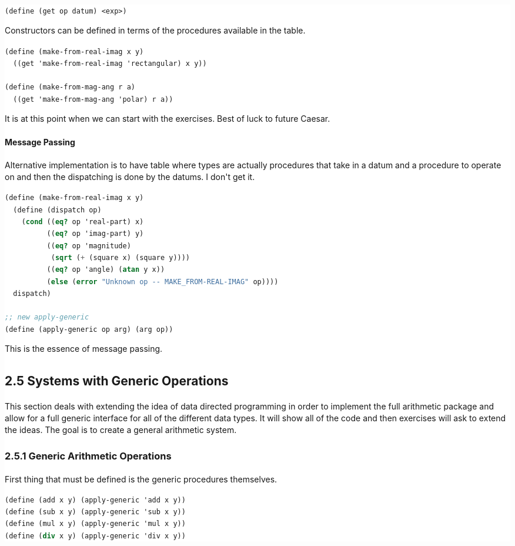 ``` {.scheme tangle="code/arithmetic.scm"}
(define (get op datum) <exp>)
```

Constructors can be defined in terms of the procedures available in the table.

``` scheme
(define (make-from-real-imag x y)
  ((get 'make-from-real-imag 'rectangular) x y))

(define (make-from-mag-ang r a)
  ((get 'make-from-mag-ang 'polar) r a))
```

It is at this point when we can start with the exercises. Best of luck to future
Caesar.

#### Message Passing

Alternative implementation is to have table where types are actually procedures
that take in a datum and a procedure to operate on and then the dispatching is
done by the datums. I don\'t get it.

``` scheme
(define (make-from-real-imag x y)
  (define (dispatch op)
    (cond ((eq? op 'real-part) x)
          ((eq? op 'imag-part) y)
          ((eq? op 'magnitude)
           (sqrt (+ (square x) (square y))))
          ((eq? op 'angle) (atan y x))
          (else (error "Unknown op -- MAKE_FROM-REAL-IMAG" op))))
  dispatch)

;; new apply-generic
(define (apply-generic op arg) (arg op))
```

This is the essence of message passing.

## 2.5 Systems with Generic Operations

This section deals with extending the idea of data directed programming in order
to implement the full arithmetic package and allow for a full generic interface
for all of the different data types. It will show all of the code and then
exercises will ask to extend the ideas. The goal is to create a general
arithmetic system.

### 2.5.1 Generic Arithmetic Operations

First thing that must be defined is the generic procedures themselves.

``` {.scheme tangle="code/arithmetic.scm"}
(define (add x y) (apply-generic 'add x y))
(define (sub x y) (apply-generic 'sub x y))
(define (mul x y) (apply-generic 'mul x y))
(define (div x y) (apply-generic 'div x y))
```
